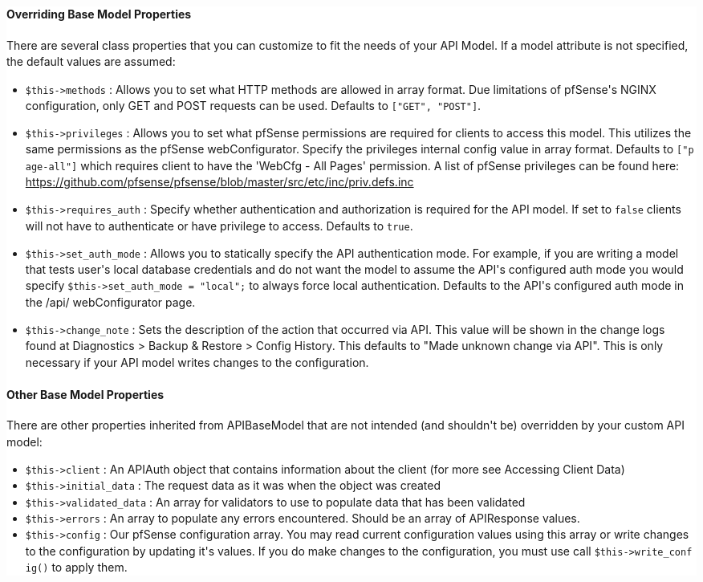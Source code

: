 #### Overriding Base Model Properties ####
There are several class properties that you can customize to fit the needs of your API Model. If a model attribute is
not specified, the default values are assumed:

- `$this->methods` : Allows you to set what HTTP methods are allowed in array format. Due limitations of pfSense's NGINX
 configuration, only GET and POST requests can be used. Defaults to `["GET", "POST"]`.
 
- `$this->privileges` : Allows you to set what pfSense permissions are required for clients to access this model. This
utilizes the same permissions as the pfSense webConfigurator. Specify the privileges internal config value in array
format. Defaults to `["page-all"]` which requires client to have the 'WebCfg - All Pages' permission. A list of pfSense
privileges can be found here: https://github.com/pfsense/pfsense/blob/master/src/etc/inc/priv.defs.inc

- `$this->requires_auth` : Specify whether authentication and authorization is required for the API model. If set to 
`false` clients will not have to authenticate or have privilege to access. Defaults to `true`.

- `$this->set_auth_mode` : Allows you to statically specify the API authentication mode. For example, if you are 
writing a model that tests user's local database credentials and do not want the model to assume the API's configured
auth mode you would specify `$this->set_auth_mode = "local";` to always force local authentication. Defaults to the 
API's configured auth mode in the /api/ webConfigurator page.

- `$this->change_note` : Sets the description of the action that occurred via API. This value will be shown in the 
change logs found at Diagnostics > Backup & Restore > Config History. This defaults to "Made unknown change via API". 
This is only necessary if your API model writes changes to the configuration.


#### Other Base Model Properties ####
There are other properties inherited from APIBaseModel that are not intended (and shouldn't be) overridden by your
custom API model:

- `$this->client` : An APIAuth object that contains information about the client (for more see Accessing Client Data)
- `$this->initial_data` : The request data as it was when the object was created
- `$this->validated_data` : An array for validators to use to populate data that has been validated
- `$this->errors` : An array to populate any errors encountered. Should be an array of APIResponse values.
- `$this->config` : Our pfSense configuration array. You may read current configuration values using this array or write
changes to the configuration by updating it's values. If you do make changes to the configuration, you must use call
`$this->write_config()` to apply them. 
